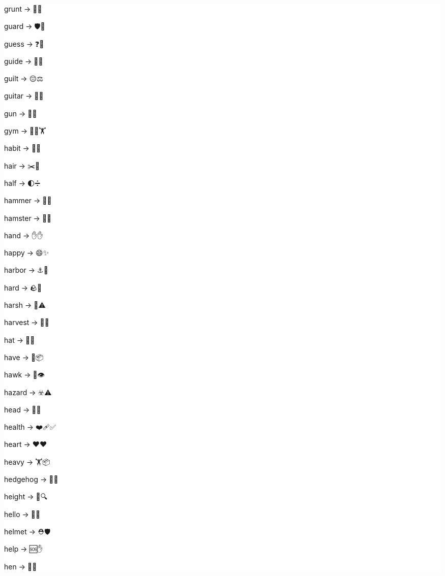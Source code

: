grunt -> 🐗💢

guard -> 🛡️🚷

guess -> ❓🤔

guide -> 🧭📖

guilt -> 😔⚖️

guitar -> 🎸🎸

gun -> 🔫🔫

gym -> 🏋️‍♂️🏋️

habit -> 🔁📆

hair -> ✂️🧴

half -> 🌓➗

hammer -> 🔨🔩

hamster -> 🐹🐹

hand -> ✋✋

happy -> 😄✨

harbor -> ⚓🚢

hard -> 🪨💪

harsh -> 🌵⚠️

harvest -> 🌾🧺

hat -> 🎩🎩

have -> 🤲📦

hawk -> 🦅👁️

hazard -> ☣️⚠️

head -> 🧑🧠

health -> ❤️‍🩹✅

heart -> ❤️❤️

heavy -> 🏋️📦

hedgehog -> 🦔🦔

height -> 📏🔍

hello -> 👋🙂

helmet -> ⛑️🛡️

help -> 🆘✋

hen -> 🐔🥚

